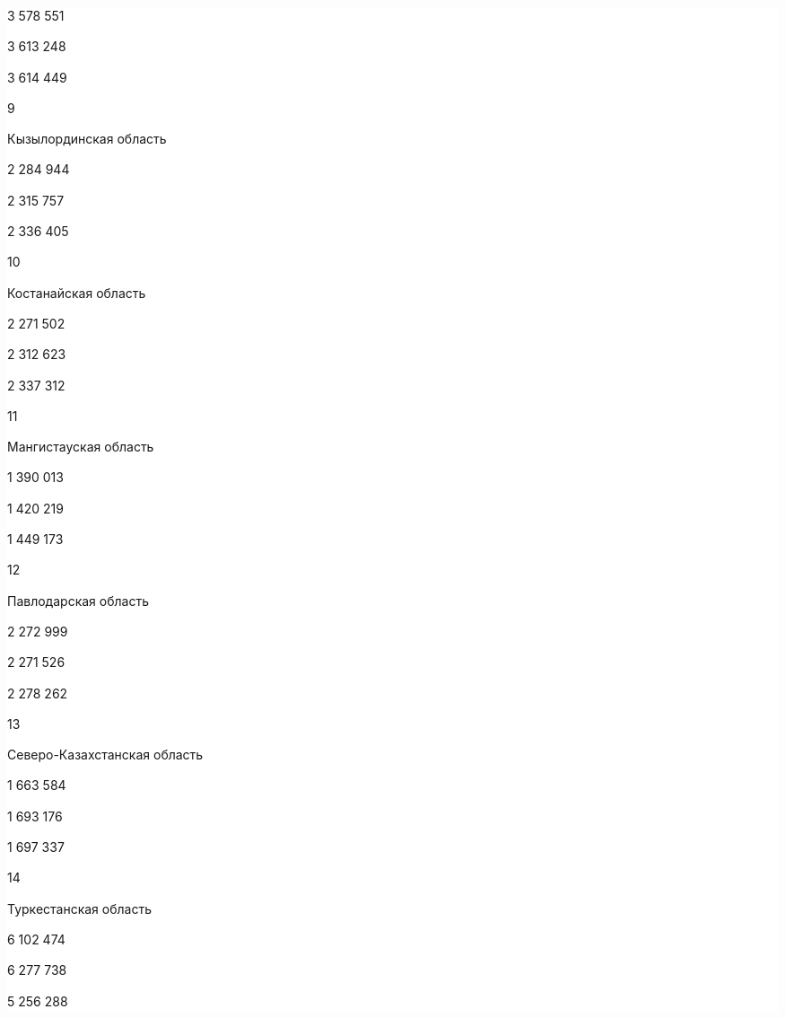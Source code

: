 3 578 551

3 613 248

3 614 449

9

Кызылординская область

2 284 944

2 315 757

2 336 405

10

Костанайская область

2 271 502

2 312 623

2 337 312

11

Мангистауская область

1 390 013

1 420 219

1 449 173

12

Павлодарская область

2 272 999

2 271 526

2 278 262

13

Северо-Казахстанская область

1 663 584

1 693 176

1 697 337

14

Туркестанская область

6 102 474

6 277 738

5 256 288
